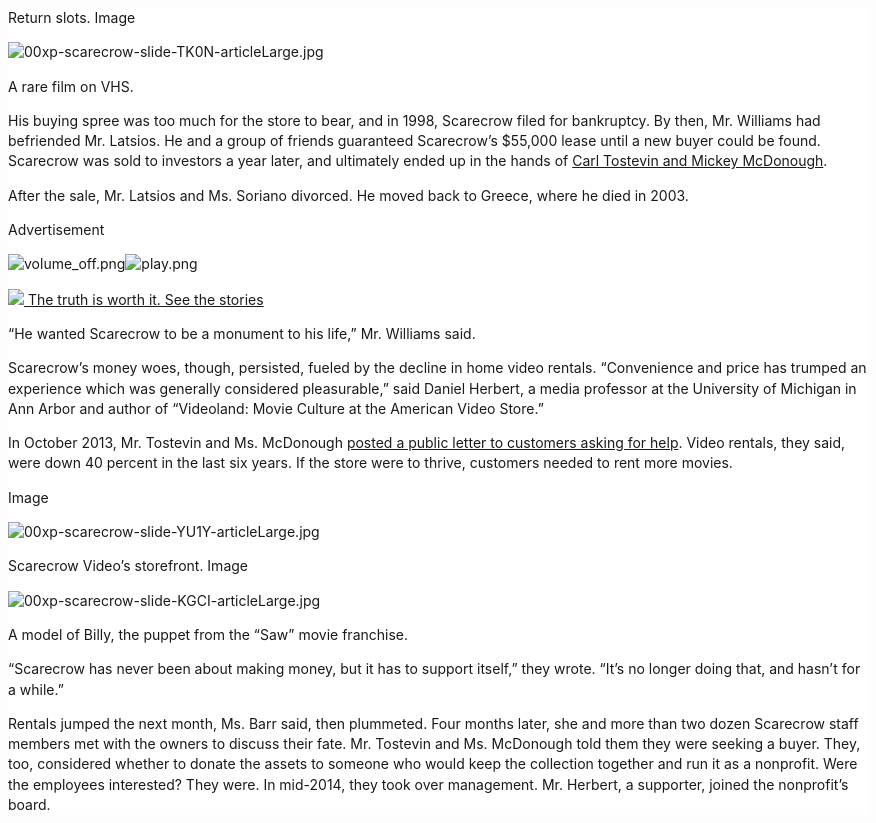 Return slots.
Image

![00xp-scarecrow-slide-TK0N-articleLarge.jpg](../_resources/385648bf26470ec7a9ff8a4dc326af06.jpg)

A rare film on VHS.

His buying spree was too much for the store to bear, and in 1998, Scarecrow filed for bankruptcy. By then, Mr. Williams had befriended Mr. Latsios. He and a group of friends guaranteed Scarecrow’s $55,000 lease until a new buyer could be found. Scarecrow was sold to investors a year later, and ultimately ended up in the hands of [Carl Tostevin and Mickey McDonough](http://blog.scarecrow.com/about-us-3/).

After the sale, Mr. Latsios and Ms. Soriano divorced. He moved back to Greece, where he died in 2003.

Advertisement

![volume_off.png](../_resources/44c1bdabba1256db69b958f29182dc2c.png)![play.png](../_resources/7bf98b1fe3bb22b95ab30c7d2cfb616d.png)

[   ![](../_resources/0abcb9686ef583eb37503093b253e7b3.png)   The truth is worth it.         See the stories](https://adclick.g.doubleclick.net/pcs/click?xai=AKAOjstRJjYvP0xKtgEy08LNWgp8fmUXwTCOsLyuE1K4EZaoBXbSVp1tO_E5uUUMysg5AOpqrWcOZjOPxBVZj1yv-Kuap7BfkFHf-pK6SjTi2F0fkn_x-fhQjnRoCINC0qLPQRaTsn6mv7uS4cex-BlB8x9au7G1KPEJrcZfCEvb9ag-Fq3EfSd4-wNUVJBoJVpU_pVA7zYsuGGZBechzXIkxhEFOLC_ekt-L-b0d1oTZvDhaQk4KKH2hg6NC9ctUsHBb3A&sig=Cg0ArKJSzGiD879xgUKaEAE&urlfix=1&adurl=https://ad.doubleclick.net/ddm/trackclk/N296811.6440THENEWYORKTIMESCOMPA/B22187340.237970964%3Bdc_trk_aid%3D435228218%3Bdc_trk_cid%3D111025435%3Bdc_lat%3D%3Bdc_rdid%3D%3Btag_for_child_directed_treatment%3D%3Btfua%3D)

“He wanted Scarecrow to be a monument to his life,” Mr. Williams said.

Scarecrow’s money woes, though, persisted, fueled by the decline in home video rentals. “Convenience and price has trumped an experience which was generally considered pleasurable,” said Daniel Herbert, a media professor at the University of Michigan in Ann Arbor and author of “Videoland: Movie Culture at the American Video Store.”

In October 2013, Mr. Tostevin and Ms. McDonough [posted a public letter to customers asking for help](https://www.scarecrow.com/40/9681/scarecrow-video-needs-your-help.html). Video rentals, they said, were down 40 percent in the last six years. If the store were to thrive, customers needed to rent more movies.

Image

![00xp-scarecrow-slide-YU1Y-articleLarge.jpg](../_resources/3868266e61b8980349abb8afe58cb0cb.jpg)

Scarecrow Video’s storefront.
Image

![00xp-scarecrow-slide-KGCI-articleLarge.jpg](../_resources/3fe316afe7fbf65f66e3318754f12972.jpg)

A model of Billy, the puppet from the “Saw” movie franchise.

“Scarecrow has never been about making money, but it has to support itself,” they wrote. “It’s no longer doing that, and hasn’t for a while.”

Rentals jumped the next month, Ms. Barr said, then plummeted. Four months later, she and more than two dozen Scarecrow staff members met with the owners to discuss their fate. Mr. Tostevin and Ms. McDonough told them they were seeking a buyer. They, too, considered whether to donate the assets to someone who would keep the collection together and run it as a nonprofit. Were the employees interested? They were. In mid-2014, they took over management. Mr. Herbert, a supporter, joined the nonprofit’s board.
